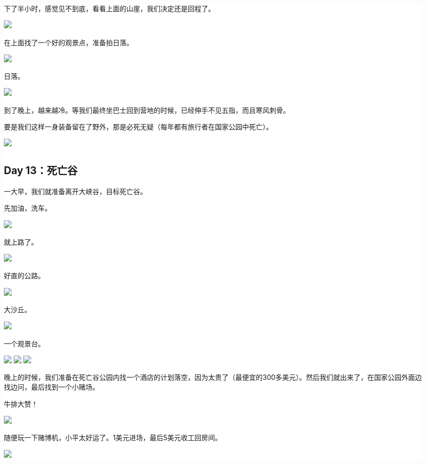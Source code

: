 下了半小时，感觉见不到底，看看上面的山崖，我们决定还是回程了。

![](/files/2015/08/usa-12-34.jpg)

在上面找了一个好的观景点，准备拍日落。

![](/files/2015/08/usa-12-35.jpg)

日落。

![](/files/2015/08/usa-12-36.jpg)

到了晚上，越来越冷。等我们最终坐巴士回到营地的时候，已经伸手不见五指，而且寒风刺骨。

要是我们这样一身装备留在了野外，那是必死无疑（每年都有旅行者在国家公园中死亡）。

![](/files/2015/08/usa-12-37.jpg)

Day 13：死亡谷
---

一大早，我们就准备离开大峡谷，目标死亡谷。

先加油，洗车。

![](/files/2015/08/usa-13-1.jpg)

就上路了。

![](/files/2015/08/usa-13-2.jpg)

好直的公路。

![](/files/2015/08/usa-13-3.jpg)

大沙丘。

![](/files/2015/08/usa-13-4.jpg)

一个观景台。

![](/files/2015/08/usa-13-5.jpg)
![](/files/2015/08/usa-13-6.jpg)
![](/files/2015/08/usa-13-7.jpg)

晚上的时候，我们准备在死亡谷公园内找一个酒店的计划落空，因为太贵了（最便宜的300多美元）。然后我们就出来了，在国家公园外面边找边问，最后找到一个小赌场。

牛排大赞！

![](/files/2015/08/usa-13-8.jpg)

随便玩一下赌博机，小平太好运了。1美元进场，最后5美元收工回房间。

![](/files/2015/08/usa-13-9.jpg)
